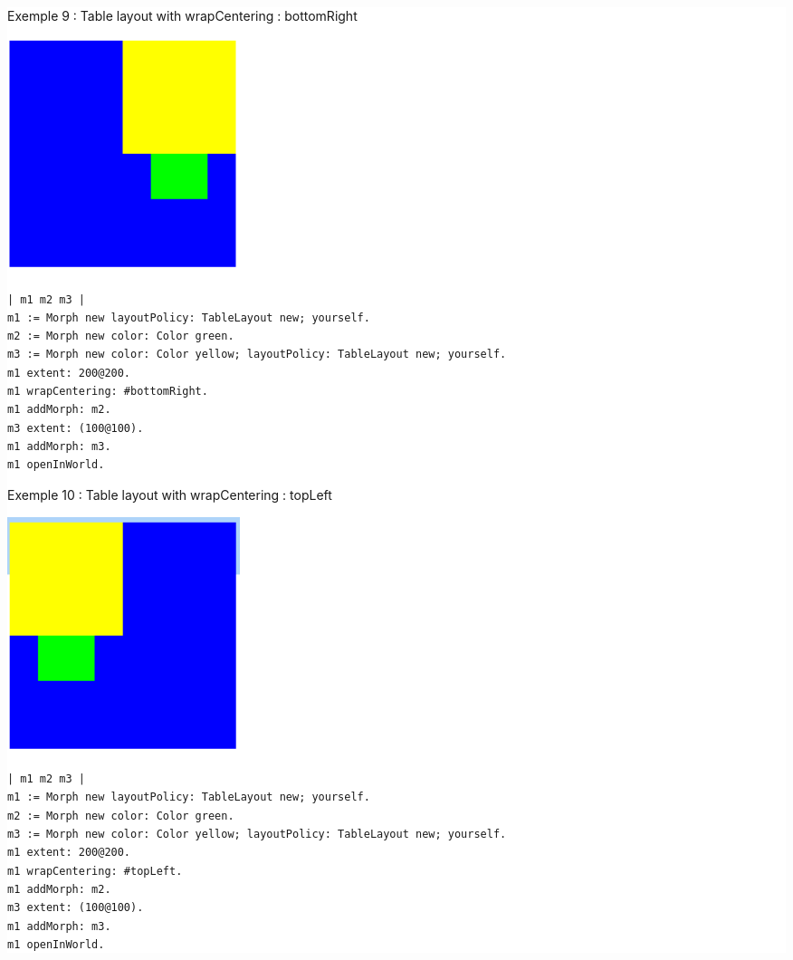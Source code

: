 Exemple 9 : Table layout with wrapCentering : bottomRight

![alt text](layout_screenshot/TableLayoutWithWrapCenteringbottomRight.png)
```st
| m1 m2 m3 |
m1 := Morph new layoutPolicy: TableLayout new; yourself.
m2 := Morph new color: Color green.
m3 := Morph new color: Color yellow; layoutPolicy: TableLayout new; yourself.
m1 extent: 200@200.
m1 wrapCentering: #bottomRight.
m1 addMorph: m2.
m3 extent: (100@100).
m1 addMorph: m3.
m1 openInWorld.
```

Exemple 10 : Table layout with wrapCentering : topLeft

![alt text](layout_screenshot/TableLayoutWithWrapCenteringtopLeft.png)
```st
| m1 m2 m3 |
m1 := Morph new layoutPolicy: TableLayout new; yourself.
m2 := Morph new color: Color green.
m3 := Morph new color: Color yellow; layoutPolicy: TableLayout new; yourself.
m1 extent: 200@200.
m1 wrapCentering: #topLeft.
m1 addMorph: m2.
m3 extent: (100@100).
m1 addMorph: m3.
m1 openInWorld.
```

